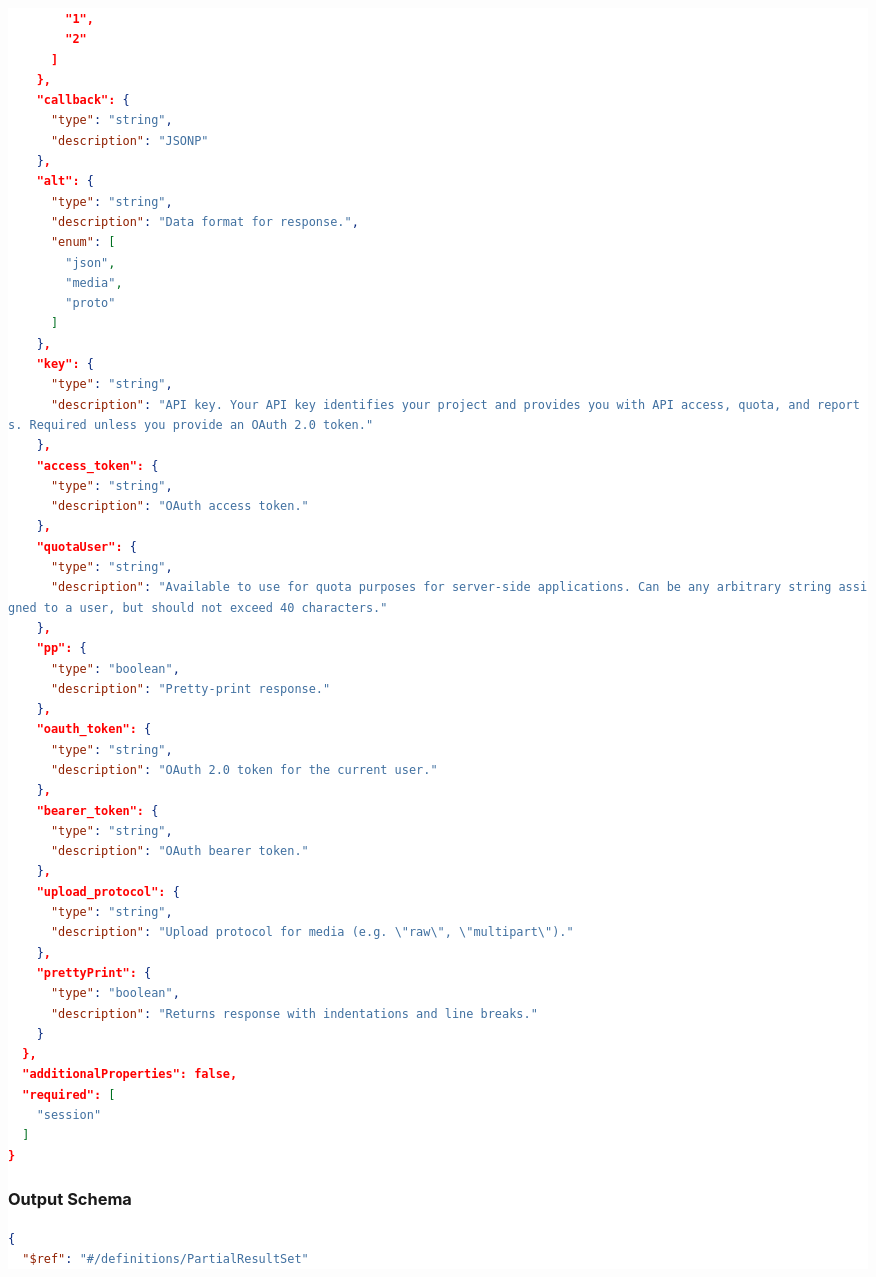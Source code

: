 ```json
        "1",
        "2"
      ]
    },
    "callback": {
      "type": "string",
      "description": "JSONP"
    },
    "alt": {
      "type": "string",
      "description": "Data format for response.",
      "enum": [
        "json",
        "media",
        "proto"
      ]
    },
    "key": {
      "type": "string",
      "description": "API key. Your API key identifies your project and provides you with API access, quota, and reports. Required unless you provide an OAuth 2.0 token."
    },
    "access_token": {
      "type": "string",
      "description": "OAuth access token."
    },
    "quotaUser": {
      "type": "string",
      "description": "Available to use for quota purposes for server-side applications. Can be any arbitrary string assigned to a user, but should not exceed 40 characters."
    },
    "pp": {
      "type": "boolean",
      "description": "Pretty-print response."
    },
    "oauth_token": {
      "type": "string",
      "description": "OAuth 2.0 token for the current user."
    },
    "bearer_token": {
      "type": "string",
      "description": "OAuth bearer token."
    },
    "upload_protocol": {
      "type": "string",
      "description": "Upload protocol for media (e.g. \"raw\", \"multipart\")."
    },
    "prettyPrint": {
      "type": "boolean",
      "description": "Returns response with indentations and line breaks."
    }
  },
  "additionalProperties": false,
  "required": [
    "session"
  ]
}
```
### Output Schema
```json
{
  "$ref": "#/definitions/PartialResultSet"
```